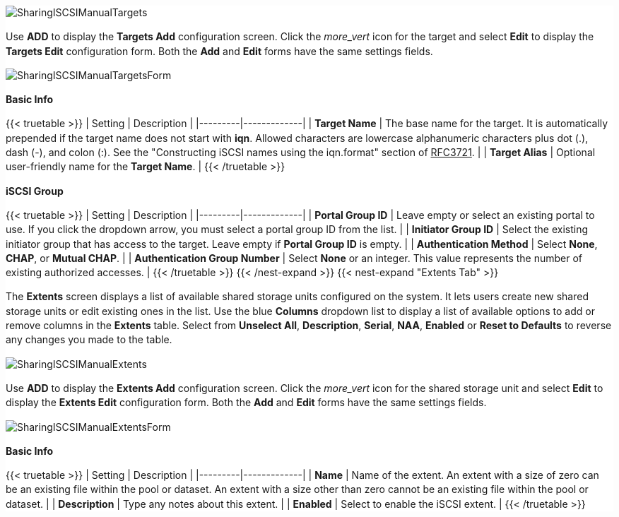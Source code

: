 ![SharingISCSIManualTargets](/images/CORE/Sharing/SharingISCSIManualTargets.png "iSCSI Targets")

Use **ADD** to display the **Targets Add** configuration screen. 
Click the <i class="material-icons" aria-hidden="true" title="Options">more_vert</i> icon for the target and select **Edit** to display the **Targets Edit** configuration form. 
Both the **Add** and **Edit** forms have the same settings fields.

![SharingISCSIManualTargetsForm](/images/CORE/Sharing/SharingISCSIManualTargetsForm.png "iSCSI Targets Form")

**Basic Info**

{{< truetable >}}
| Setting | Description |
|---------|-------------|
| **Target Name** | The base name for the target. It is automatically prepended if the target name does not start with **iqn**. Allowed characters are lowercase alphanumeric characters plus dot (.), dash (-), and colon (:). See the "Constructing iSCSI names using the iqn.format" section of [RFC3721](https://tools.ietf.org/html/rfc3721.html). |
| **Target Alias** | Optional user-friendly name for the **Target Name**. |
{{< /truetable >}}

**iSCSI Group**

{{< truetable >}}
| Setting | Description |
|---------|-------------|
| **Portal Group ID** | Leave empty or select an existing portal to use. If you click the dropdown arrow, you must select a portal group ID from the list. |
| **Initiator Group ID** | Select the existing initiator group that has access to the target. Leave empty if **Portal Group ID** is empty. |
| **Authentication Method** | Select **None**, **CHAP**, or **Mutual CHAP**. |
| **Authentication Group Number** | Select **None** or an integer. This value represents the number of existing authorized accesses. |
{{< /truetable >}}
{{< /nest-expand >}}
{{< nest-expand "Extents Tab" >}}

The **Extents** screen displays a list of available shared storage units configured on the system. It lets users create new shared storage units or edit existing ones in the list.
Use the blue **Columns** dropdown list to display a list of available options to add or remove columns in the **Extents** table. Select from **Unselect All**, **Description**, **Serial**, **NAA**, **Enabled** or **Reset to Defaults** to reverse any changes you made to the table.

![SharingISCSIManualExtents](/images/CORE/Sharing/SharingISCSIManualExtents.png "iSCSI Extents")

Use **ADD** to display the **Extents Add** configuration screen. 
Click the <i class="material-icons" aria-hidden="true" title="Options">more_vert</i> icon for the shared storage unit and select **Edit** to display the **Extents Edit** configuration form. 
Both the **Add** and **Edit** forms have the same settings fields.

![SharingISCSIManualExtentsForm](/images/CORE/Sharing/SharingISCSIManualExtentsForm.png "iSCSI Extents Form")

**Basic Info**

{{< truetable >}}
| Setting | Description |
|---------|-------------|
| **Name** | Name of the extent. An extent with a size of zero can be an existing file within the pool or dataset. An extent with a size other than zero cannot be an existing file within the pool or dataset. |
| **Description** | Type any notes about this extent. |
| **Enabled** | Select to enable the iSCSI extent. |
{{< /truetable >}}
